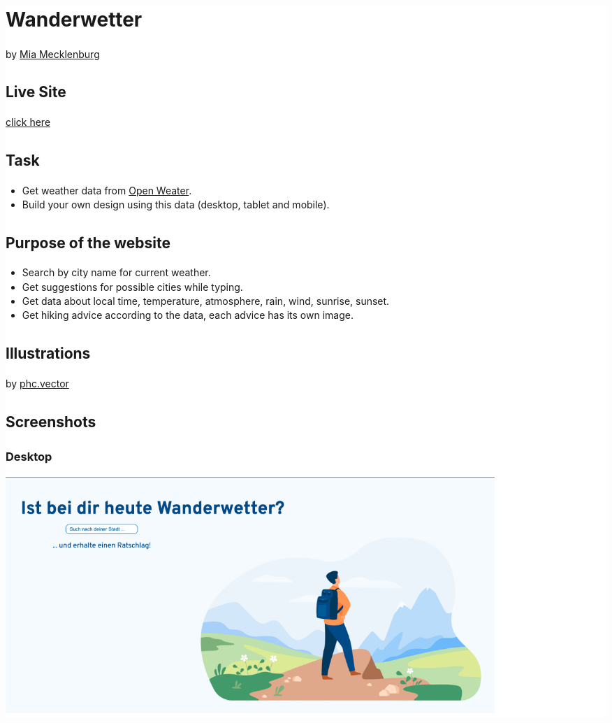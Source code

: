 # Wanderwetter

by [Mia Mecklenburg](https://github.com/MiaMarmeladenbrot)

## Live Site

[click here](https://miamarmeladenbrot.github.io/Wanderwetter/)

## Task

- Get weather data from [Open Weater](https://openweathermap.org/).
- Build your own design using this data (desktop, tablet and mobile).

## Purpose of the website

- Search by city name for current weather.
- Get suggestions for possible cities while typing.
- Get data about local time, temperature, atmosphere, rain, wind, sunrise, sunset.
- Get hiking advice according to the data, each advice has its own image.

## Illustrations

by [phc.vector](https://www.freepik.com/author/pch-vector)

## Screenshots

### Desktop

<img src="./assets/img/screenshots/Desktop1.png" width="700px"><br/>